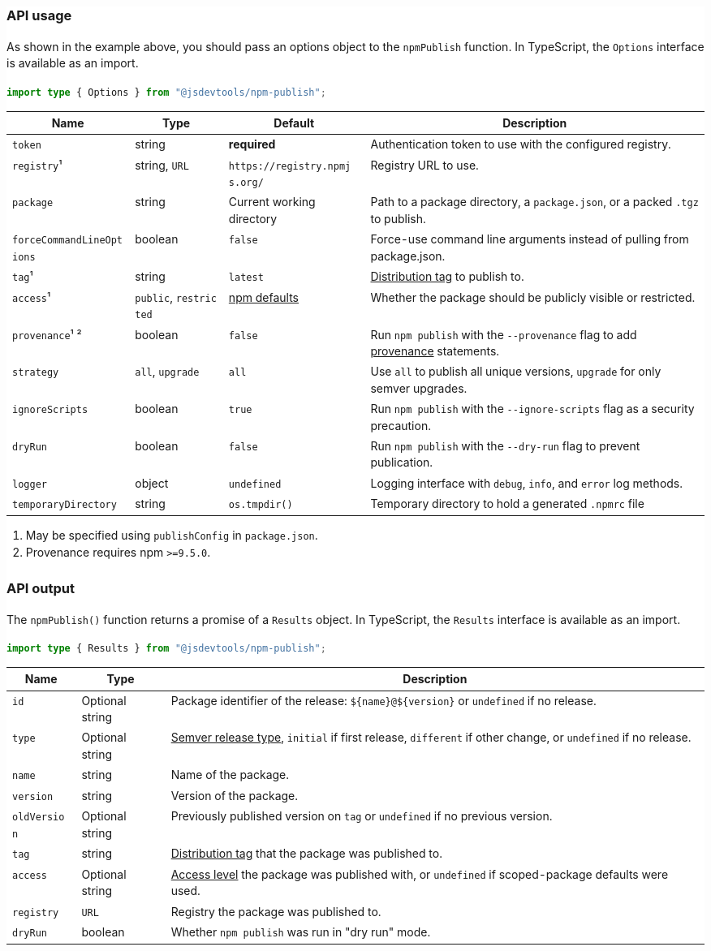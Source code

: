 [npm]: https://docs.npmjs.com/about-npm/

### API usage

As shown in the example above, you should pass an options object to the `npmPublish` function. In TypeScript, the `Options` interface is available as an import.

```ts
import type { Options } from "@jsdevtools/npm-publish";
```

| Name                      | Type                   | Default                       | Description                                                                      |
| ------------------------- | ---------------------- | ----------------------------- | -------------------------------------------------------------------------------- |
| `token`                   | string                 | **required**                  | Authentication token to use with the configured registry.                        |
| `registry`¹               | string, `URL`          | `https://registry.npmjs.org/` | Registry URL to use.                                                             |
| `package`                 | string                 | Current working directory     | Path to a package directory, a `package.json`, or a packed `.tgz` to publish.    |
| `forceCommandLineOptions` | boolean                | `false`                       | Force-use command line arguments instead of pulling from package.json.           |
| `tag`¹                    | string                 | `latest`                      | [Distribution tag][npm-tag] to publish to.                                       |
| `access`¹                 | `public`, `restricted` | [npm defaults][npm-access]    | Whether the package should be publicly visible or restricted.                    |
| `provenance`¹ ²           | boolean                | `false`                       | Run `npm publish` with the `--provenance` flag to add [provenance][] statements. |
| `strategy`                | `all`, `upgrade`       | `all`                         | Use `all` to publish all unique versions, `upgrade` for only semver upgrades.    |
| `ignoreScripts`           | boolean                | `true`                        | Run `npm publish` with the `--ignore-scripts` flag as a security precaution.     |
| `dryRun`                  | boolean                | `false`                       | Run `npm publish` with the `--dry-run` flag to prevent publication.              |
| `logger`                  | object                 | `undefined`                   | Logging interface with `debug`, `info`, and `error` log methods.                 |
| `temporaryDirectory`      | string                 | `os.tmpdir()`                 | Temporary directory to hold a generated `.npmrc` file                            |

1. May be specified using `publishConfig` in `package.json`.
2. Provenance requires npm `>=9.5.0`.

### API output

The `npmPublish()` function returns a promise of a `Results` object. In TypeScript, the `Results` interface is available as an import.

```ts
import type { Results } from "@jsdevtools/npm-publish";
```

| Name         | Type            | Description                                                                                                     |
| ------------ | --------------- | --------------------------------------------------------------------------------------------------------------- |
| `id`         | Optional string | Package identifier of the release: `${name}@${version}` or `undefined` if no release.                           |
| `type`       | Optional string | [Semver release type][], `initial` if first release, `different` if other change, or `undefined` if no release. |
| `name`       | string          | Name of the package.                                                                                            |
| `version`    | string          | Version of the package.                                                                                         |
| `oldVersion` | Optional string | Previously published version on `tag` or `undefined` if no previous version.                                    |
| `tag`        | string          | [Distribution tag][npm-tag] that the package was published to.                                                  |
| `access`     | Optional string | [Access level][npm-access] the package was published with, or `undefined` if scoped-package defaults were used. |
| `registry`   | `URL`           | Registry the package was published to.                                                                          |
| `dryRun`     | boolean         | Whether `npm publish` was run in "dry run" mode.                                                                |


[releases]: https://github.com/JS-DevTools/npm-publis/releases
[workflow file]: https://help.github.com/en/actions/automating-your-workflow-with-github-actions
[npm authentication token]: https://docs.npmjs.com/creating-and-viewing-authentication-tokens
[GitHub Package Registry]: https://docs.github.com/en/packages/working-with-a-github-packages-registry/working-with-the-npm-registry
[npm-tag]: https://docs.npmjs.com/cli/v9/commands/npm-publish#tag
[npm-access]: https://docs.npmjs.com/cli/v9/commands/npm-publish#access
[provenance]: https://docs.npmjs.com/generating-provenance-statements
[semver release type]: https://github.com/npm/node-semver#release_types
[node16-deprecation]: https://github.blog/changelog/2023-09-22-github-actions-transitioning-from-node-16-to-node-20/
[publishing-nodejs-packages]: https://docs.github.com/actions/publishing-packages/publishing-nodejs-packages
[#15]: https://github.com/JS-DevTools/npm-publish/issues/15